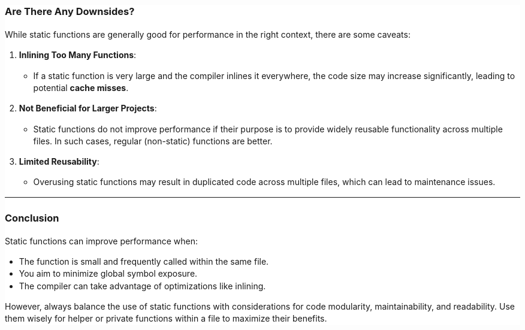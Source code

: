 
### **Are There Any Downsides?**
While static functions are generally good for performance in the right context, there are some caveats:
1. **Inlining Too Many Functions**:
   - If a static function is very large and the compiler inlines it everywhere, the code size may increase significantly, leading to potential **cache misses**.
   
2. **Not Beneficial for Larger Projects**:
   - Static functions do not improve performance if their purpose is to provide widely reusable functionality across multiple files. In such cases, regular (non-static) functions are better.

3. **Limited Reusability**:
   - Overusing static functions may result in duplicated code across multiple files, which can lead to maintenance issues.

---

### **Conclusion**
Static functions can improve performance when:
- The function is small and frequently called within the same file.
- You aim to minimize global symbol exposure.
- The compiler can take advantage of optimizations like inlining.

However, always balance the use of static functions with considerations for code modularity, maintainability, and readability. Use them wisely for helper or private functions within a file to maximize their benefits.